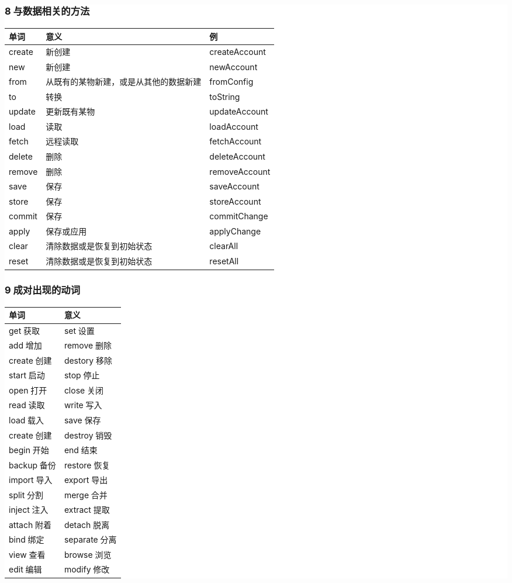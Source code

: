###  8 与数据相关的方法

| 单词   | 意义                                   | 例            |
| :----- | :------------------------------------- | :------------ |
| create | 新创建                                 | createAccount |
| new    | 新创建                                 | newAccount    |
| from   | 从既有的某物新建，或是从其他的数据新建 | fromConfig    |
| to     | 转换                                   | toString      |
| update | 更新既有某物                           | updateAccount |
| load   | 读取                                   | loadAccount   |
| fetch  | 远程读取                               | fetchAccount  |
| delete | 删除                                   | deleteAccount |
| remove | 删除                                   | removeAccount |
| save   | 保存                                   | saveAccount   |
| store  | 保存                                   | storeAccount  |
| commit | 保存                                   | commitChange  |
| apply  | 保存或应用                             | applyChange   |
| clear  | 清除数据或是恢复到初始状态             | clearAll      |
| reset  | 清除数据或是恢复到初始状态             | resetAll      |

###  9 成对出现的动词

| 单词           | 意义              |
| :------------- | :---------------- |
| get 获取       | set 设置          |
| add 增加       | remove 删除       |
| create 创建    | destory 移除      |
| start 启动     | stop 停止         |
| open 打开      | close 关闭        |
| read 读取      | write 写入        |
| load 载入      | save 保存         |
| create 创建    | destroy 销毁      |
| begin 开始     | end 结束          |
| backup 备份    | restore 恢复      |
| import 导入    | export 导出       |
| split 分割     | merge 合并        |
| inject 注入    | extract 提取      |
| attach 附着    | detach 脱离       |
| bind 绑定      | separate 分离     |
| view 查看      | browse 浏览       |
| edit 编辑      | modify 修改       |